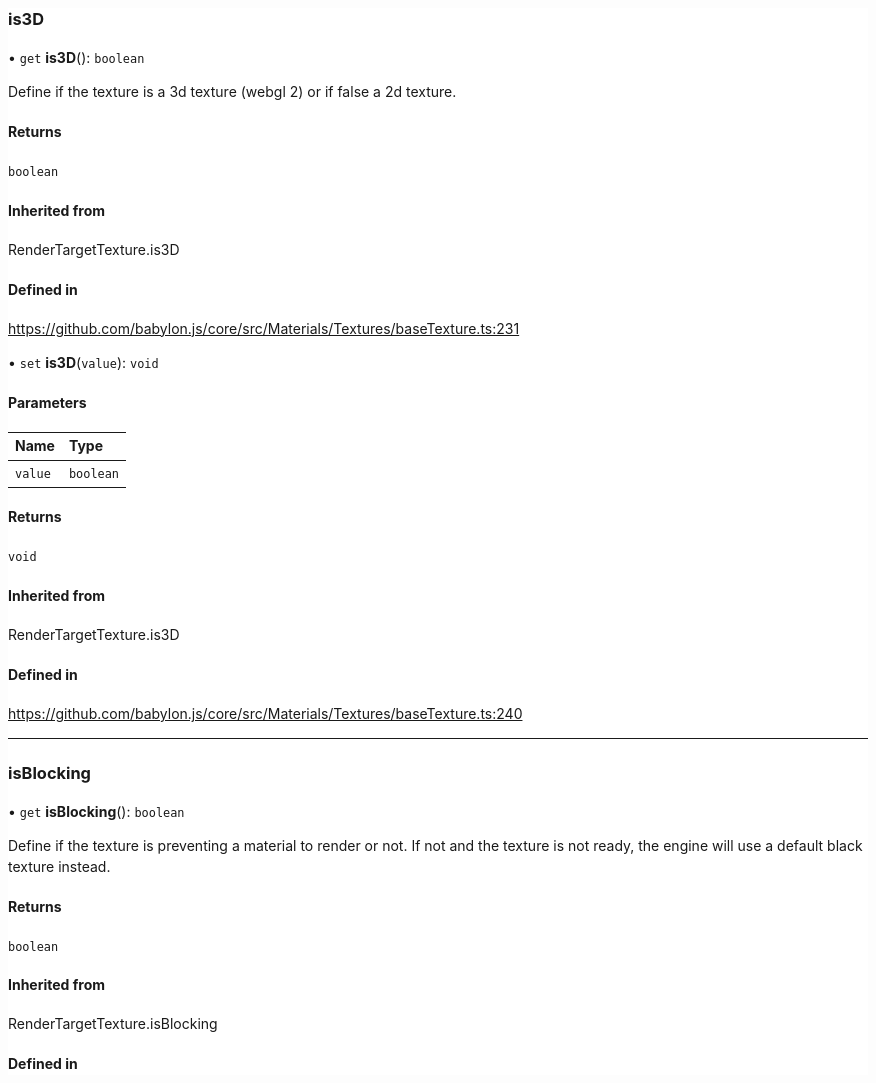 ### is3D

• `get` **is3D**(): `boolean`

Define if the texture is a 3d texture (webgl 2) or if false a 2d texture.

#### Returns

`boolean`

#### Inherited from

RenderTargetTexture.is3D

#### Defined in

https://github.com/babylon.js/core/src/Materials/Textures/baseTexture.ts:231

• `set` **is3D**(`value`): `void`

#### Parameters

| Name | Type |
| :------ | :------ |
| `value` | `boolean` |

#### Returns

`void`

#### Inherited from

RenderTargetTexture.is3D

#### Defined in

https://github.com/babylon.js/core/src/Materials/Textures/baseTexture.ts:240

___

### isBlocking

• `get` **isBlocking**(): `boolean`

Define if the texture is preventing a material to render or not.
If not and the texture is not ready, the engine will use a default black texture instead.

#### Returns

`boolean`

#### Inherited from

RenderTargetTexture.isBlocking

#### Defined in
